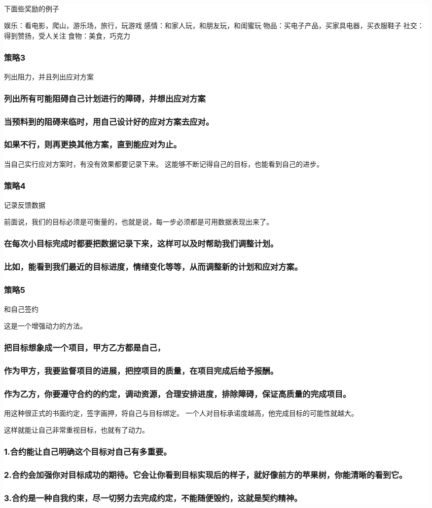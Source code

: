 下面些奖励的例子

娱乐：看电影，爬山，游乐场，旅行，玩游戏
感情：和家人玩，和朋友玩，和闺蜜玩
物品：买电子产品，买家具电器，买衣服鞋子
社交：得到赞扬，受人关注
食物：美食，巧克力


### 策略3

列出阻力，并且列出应对方案

### 列出所有可能阻碍自己计划进行的障碍，并想出应对方案

### 当预料到的阻碍来临时，用自己设计好的应对方案去应对。
### 如果不行，则再更换其他方案，直到能应对为止。

当自己实行应对方案时，有没有效果都要记录下来。
这能够不断记得自己的目标，也能看到自己的进步。


### 策略4

记录反馈数据

前面说，我们的目标必须是可衡量的，也就是说，每一步必须都是可用数据表现出来了。
### 在每次小目标完成时都要把数据记录下来，这样可以及时帮助我们调整计划。
### 比如，能看到我们最近的目标进度，情绪变化等等，从而调整新的计划和应对方案。


### 策略5

和自己签约

这是一个增强动力的方法。

### 把目标想象成一个项目，甲方乙方都是自己，
### 作为甲方，我要监督项目的进展，把控项目的质量，在项目完成后给予报酬。
### 作为乙方，你要遵守合约的约定，调动资源，合理安排进度，排除障碍，保证高质量的完成项目。

用这种很正式的书面约定，签字画押，将自己与目标绑定。
一个人对目标承诺度越高，他完成目标的可能性就越大。

这样就能让自己非常重视目标，也就有了动力。

### 1.合约能让自己明确这个目标对自己有多重要。
### 2.合约会加强你对目标成功的期待。它会让你看到目标实现后的样子，就好像前方的苹果树，你能清晰的看到它。
### 3.合约是一种自我约束，尽一切努力去完成约定，不能随便毁约，这就是契约精神。
